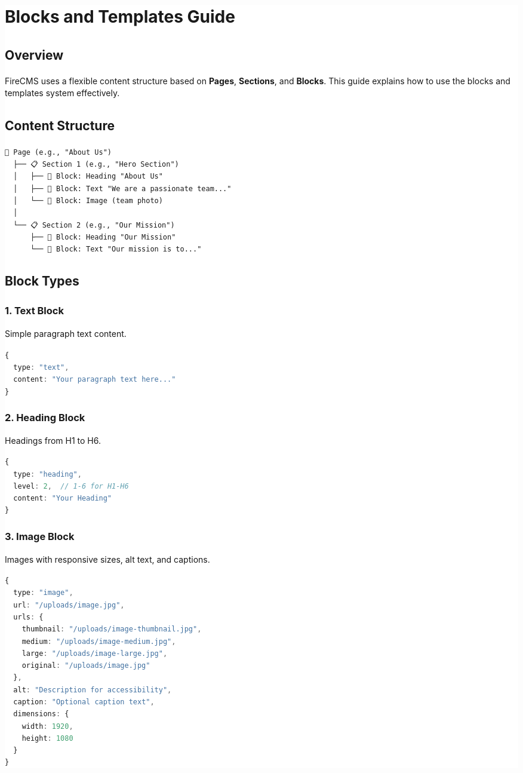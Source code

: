 # Blocks and Templates Guide

## Overview

FireCMS uses a flexible content structure based on **Pages**, **Sections**, and **Blocks**. This guide explains how to use the blocks and templates system effectively.

## Content Structure

```
📄 Page (e.g., "About Us")
  ├── 📋 Section 1 (e.g., "Hero Section")
  │   ├── 🧱 Block: Heading "About Us"
  │   ├── 🧱 Block: Text "We are a passionate team..."
  │   └── 🧱 Block: Image (team photo)
  │
  └── 📋 Section 2 (e.g., "Our Mission")
      ├── 🧱 Block: Heading "Our Mission"
      └── 🧱 Block: Text "Our mission is to..."
```

## Block Types

### 1. Text Block
Simple paragraph text content.
```typescript
{
  type: "text",
  content: "Your paragraph text here..."
}
```

### 2. Heading Block
Headings from H1 to H6.
```typescript
{
  type: "heading",
  level: 2,  // 1-6 for H1-H6
  content: "Your Heading"
}
```

### 3. Image Block
Images with responsive sizes, alt text, and captions.
```typescript
{
  type: "image",
  url: "/uploads/image.jpg",
  urls: {
    thumbnail: "/uploads/image-thumbnail.jpg",
    medium: "/uploads/image-medium.jpg",
    large: "/uploads/image-large.jpg",
    original: "/uploads/image.jpg"
  },
  alt: "Description for accessibility",
  caption: "Optional caption text",
  dimensions: {
    width: 1920,
    height: 1080
  }
}
```
